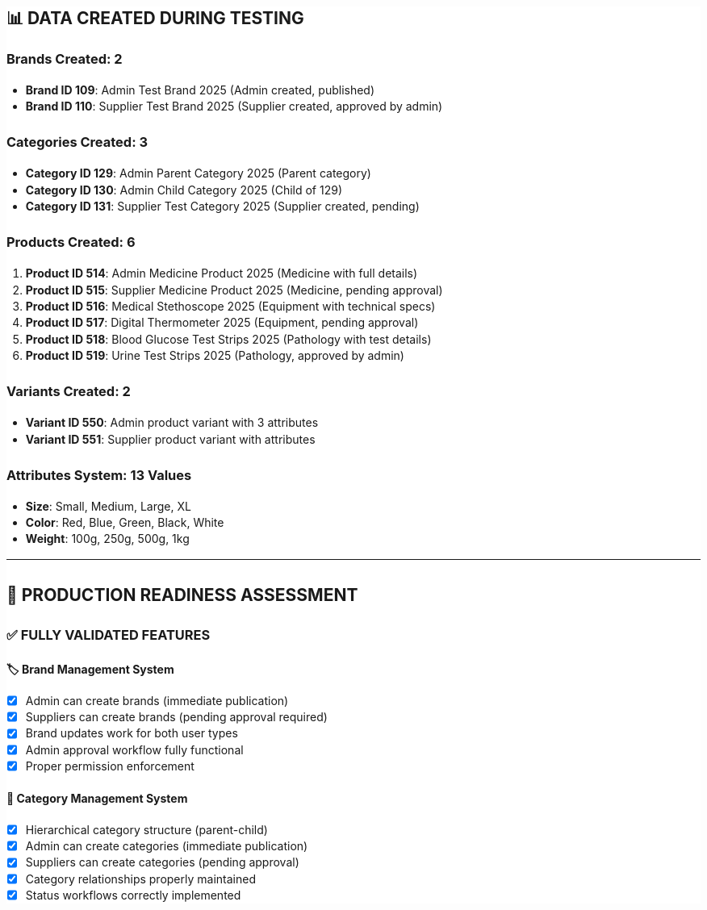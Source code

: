 
## 📊 DATA CREATED DURING TESTING

### Brands Created: 2
- **Brand ID 109**: Admin Test Brand 2025 (Admin created, published)
- **Brand ID 110**: Supplier Test Brand 2025 (Supplier created, approved by admin)

### Categories Created: 3
- **Category ID 129**: Admin Parent Category 2025 (Parent category)
- **Category ID 130**: Admin Child Category 2025 (Child of 129)
- **Category ID 131**: Supplier Test Category 2025 (Supplier created, pending)

### Products Created: 6
1. **Product ID 514**: Admin Medicine Product 2025 (Medicine with full details)
2. **Product ID 515**: Supplier Medicine Product 2025 (Medicine, pending approval)
3. **Product ID 516**: Medical Stethoscope 2025 (Equipment with technical specs)
4. **Product ID 517**: Digital Thermometer 2025 (Equipment, pending approval)
5. **Product ID 518**: Blood Glucose Test Strips 2025 (Pathology with test details)
6. **Product ID 519**: Urine Test Strips 2025 (Pathology, approved by admin)

### Variants Created: 2
- **Variant ID 550**: Admin product variant with 3 attributes
- **Variant ID 551**: Supplier product variant with attributes

### Attributes System: 13 Values
- **Size**: Small, Medium, Large, XL
- **Color**: Red, Blue, Green, Black, White  
- **Weight**: 100g, 250g, 500g, 1kg

---

## 🚀 PRODUCTION READINESS ASSESSMENT

### ✅ FULLY VALIDATED FEATURES

#### 🏷️ Brand Management System
- [x] Admin can create brands (immediate publication)
- [x] Suppliers can create brands (pending approval required)
- [x] Brand updates work for both user types
- [x] Admin approval workflow fully functional
- [x] Proper permission enforcement

#### 📂 Category Management System
- [x] Hierarchical category structure (parent-child)
- [x] Admin can create categories (immediate publication)
- [x] Suppliers can create categories (pending approval)
- [x] Category relationships properly maintained
- [x] Status workflows correctly implemented
